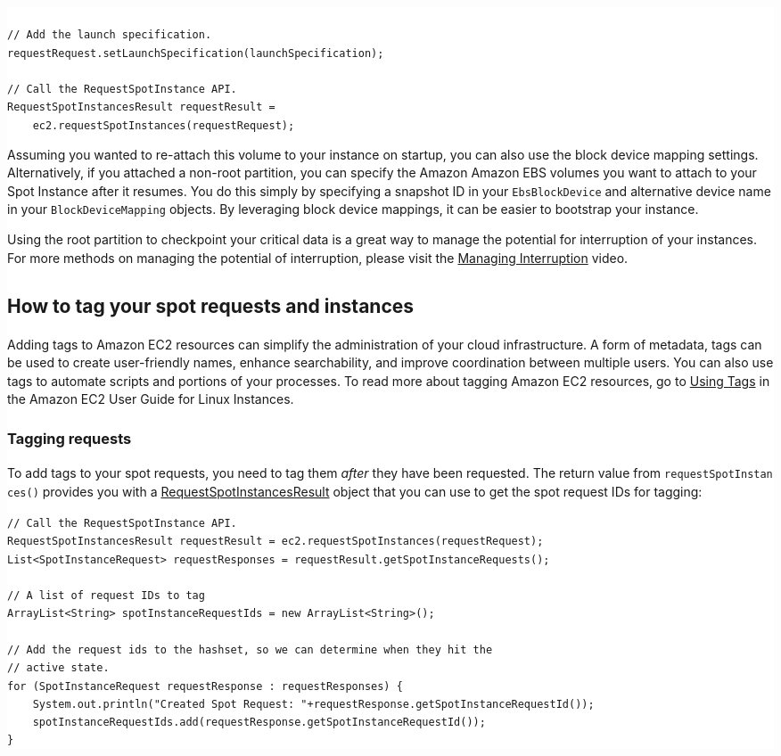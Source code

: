 ```

// Add the launch specification.
requestRequest.setLaunchSpecification(launchSpecification);

// Call the RequestSpotInstance API.
RequestSpotInstancesResult requestResult =
    ec2.requestSpotInstances(requestRequest);
```

Assuming you wanted to re\-attach this volume to your instance on startup, you can also use the block device mapping settings\. Alternatively, if you attached a non\-root partition, you can specify the Amazon Amazon EBS volumes you want to attach to your Spot Instance after it resumes\. You do this simply by specifying a snapshot ID in your `EbsBlockDevice` and alternative device name in your `BlockDeviceMapping` objects\. By leveraging block device mappings, it can be easier to bootstrap your instance\.

Using the root partition to checkpoint your critical data is a great way to manage the potential for interruption of your instances\. For more methods on managing the potential of interruption, please visit the [Managing Interruption](https://www.youtube.com/watch?feature=player_embedded&v=wcPNnUo60pc) video\.

## How to tag your spot requests and instances<a name="tutor-spot-adv-tags"></a>

Adding tags to Amazon EC2 resources can simplify the administration of your cloud infrastructure\. A form of metadata, tags can be used to create user\-friendly names, enhance searchability, and improve coordination between multiple users\. You can also use tags to automate scripts and portions of your processes\. To read more about tagging Amazon EC2 resources, go to [Using Tags](http://docs.aws.amazon.com/AWSEC2/latest/UserGuide/Using_Tags.html) in the Amazon EC2 User Guide for Linux Instances\.

### Tagging requests<a name="tagging-requests"></a>

To add tags to your spot requests, you need to tag them *after* they have been requested\. The return value from `requestSpotInstances()` provides you with a [RequestSpotInstancesResult](https://docs.aws.amazon.com/sdk-for-java/v1/reference/com/amazonaws/services/ec2/model/RequestSpotInstancesResult.html) object that you can use to get the spot request IDs for tagging:

```
// Call the RequestSpotInstance API.
RequestSpotInstancesResult requestResult = ec2.requestSpotInstances(requestRequest);
List<SpotInstanceRequest> requestResponses = requestResult.getSpotInstanceRequests();

// A list of request IDs to tag
ArrayList<String> spotInstanceRequestIds = new ArrayList<String>();

// Add the request ids to the hashset, so we can determine when they hit the
// active state.
for (SpotInstanceRequest requestResponse : requestResponses) {
    System.out.println("Created Spot Request: "+requestResponse.getSpotInstanceRequestId());
    spotInstanceRequestIds.add(requestResponse.getSpotInstanceRequestId());
}
```

